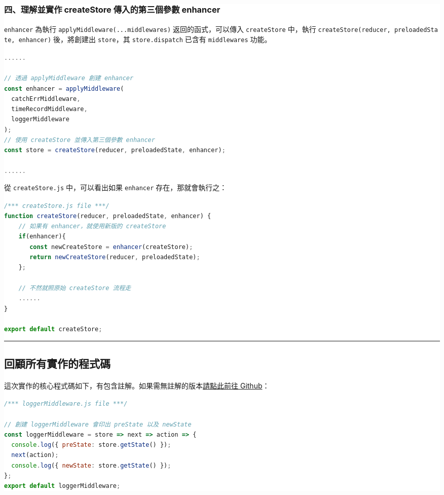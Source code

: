 ### 四、理解並實作 createStore 傳入的第三個參數 enhancer

`enhancer` 為執行 `applyMiddleware(...middlewares)` 返回的函式，可以傳入 `createStore` 中，執行 `createStore(reducer, preloadedState, enhancer)` 後，將創建出 `store`，其 `store.dispatch` 已含有 `middlewares` 功能。

```javascript
......

// 透過 applyMiddleware 創建 enhancer
const enhancer = applyMiddleware(
  catchErrMiddleware,
  timeRecordMiddleware,
  loggerMiddleware
);
// 使用 createStore 並傳入第三個參數 enhancer
const store = createStore(reducer, preloadedState, enhancer);

......
```

從 `createStore.js` 中，可以看出如果 `enhancer` 存在，那就會執行之：

```javascript
/*** createStore.js file ***/
function createStore(reducer, preloadedState, enhancer) {
    // 如果有 enhancer，就使用新版的 createStore
    if(enhancer){
       const newCreateStore = enhancer(createStore);
       return newCreateStore(reducer, preloadedState);
    };

    // 不然就照原始 createStore 流程走
    ......
}

export default createStore;
```

---

## 回顧所有實作的程式碼

這次實作的核心程式碼如下，有包含註解。如果需無註解的版本[請點此前往 Github](https://github.com/LiangYingC/understand-redux-source-code/tree/master/phase2_middlewares)：

```javascript
/*** loggerMiddleware.js file ***/

// 創建 loggerMiddleware 會印出 preState 以及 newState
const loggerMiddleware = store => next => action => {
  console.log({ preState: store.getState() });
  next(action);
  console.log({ newState: store.getState() });
};
export default loggerMiddleware;
```
